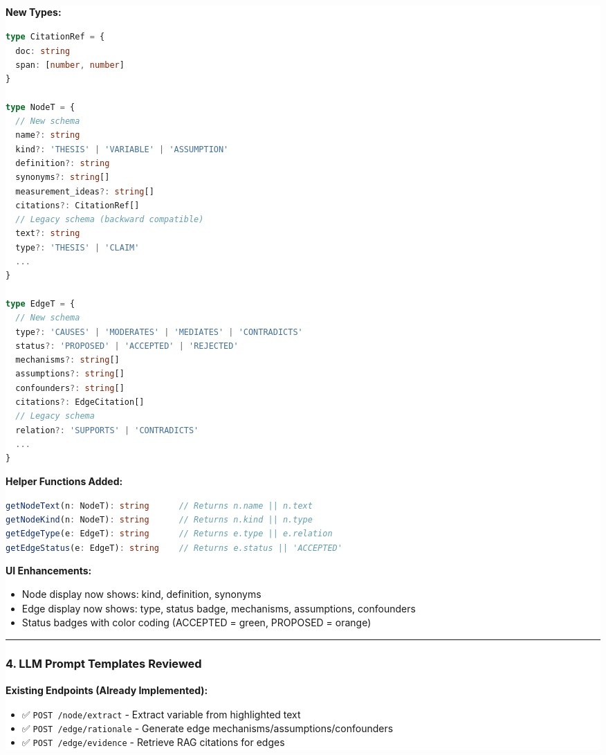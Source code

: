 **New Types:**
```typescript
type CitationRef = {
  doc: string
  span: [number, number]
}

type NodeT = {
  // New schema
  name?: string
  kind?: 'THESIS' | 'VARIABLE' | 'ASSUMPTION'
  definition?: string
  synonyms?: string[]
  measurement_ideas?: string[]
  citations?: CitationRef[]
  // Legacy schema (backward compatible)
  text?: string
  type?: 'THESIS' | 'CLAIM'
  ...
}

type EdgeT = {
  // New schema
  type?: 'CAUSES' | 'MODERATES' | 'MEDIATES' | 'CONTRADICTS'
  status?: 'PROPOSED' | 'ACCEPTED' | 'REJECTED'
  mechanisms?: string[]
  assumptions?: string[]
  confounders?: string[]
  citations?: EdgeCitation[]
  // Legacy schema
  relation?: 'SUPPORTS' | 'CONTRADICTS'
  ...
}
```

**Helper Functions Added:**
```typescript
getNodeText(n: NodeT): string      // Returns n.name || n.text
getNodeKind(n: NodeT): string      // Returns n.kind || n.type
getEdgeType(e: EdgeT): string      // Returns e.type || e.relation
getEdgeStatus(e: EdgeT): string    // Returns e.status || 'ACCEPTED'
```

**UI Enhancements:**
- Node display now shows: kind, definition, synonyms
- Edge display now shows: type, status badge, mechanisms, assumptions, confounders
- Status badges with color coding (ACCEPTED = green, PROPOSED = orange)

---

### 4. LLM Prompt Templates Reviewed

**Existing Endpoints (Already Implemented):**
- ✅ `POST /node/extract` - Extract variable from highlighted text
- ✅ `POST /edge/rationale` - Generate edge mechanisms/assumptions/confounders
- ✅ `POST /edge/evidence` - Retrieve RAG citations for edges
